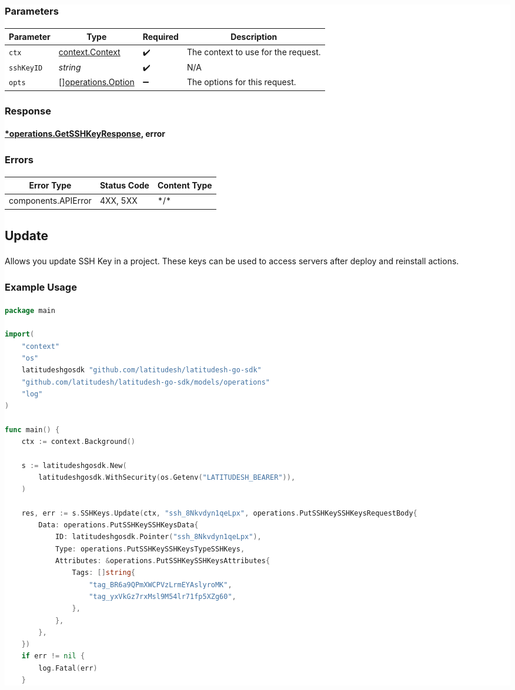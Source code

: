 ```go
```

### Parameters

| Parameter                                                | Type                                                     | Required                                                 | Description                                              |
| -------------------------------------------------------- | -------------------------------------------------------- | -------------------------------------------------------- | -------------------------------------------------------- |
| `ctx`                                                    | [context.Context](https://pkg.go.dev/context#Context)    | :heavy_check_mark:                                       | The context to use for the request.                      |
| `sshKeyID`                                               | *string*                                                 | :heavy_check_mark:                                       | N/A                                                      |
| `opts`                                                   | [][operations.Option](../../models/operations/option.md) | :heavy_minus_sign:                                       | The options for this request.                            |

### Response

**[*operations.GetSSHKeyResponse](../../models/operations/getsshkeyresponse.md), error**

### Errors

| Error Type          | Status Code         | Content Type        |
| ------------------- | ------------------- | ------------------- |
| components.APIError | 4XX, 5XX            | \*/\*               |

## Update

Allows you update SSH Key in a project. These keys can be used to access servers after deploy and reinstall actions.


### Example Usage


```go
package main

import(
	"context"
	"os"
	latitudeshgosdk "github.com/latitudesh/latitudesh-go-sdk"
	"github.com/latitudesh/latitudesh-go-sdk/models/operations"
	"log"
)

func main() {
    ctx := context.Background()

    s := latitudeshgosdk.New(
        latitudeshgosdk.WithSecurity(os.Getenv("LATITUDESH_BEARER")),
    )

    res, err := s.SSHKeys.Update(ctx, "ssh_8Nkvdyn1qeLpx", operations.PutSSHKeySSHKeysRequestBody{
        Data: operations.PutSSHKeySSHKeysData{
            ID: latitudeshgosdk.Pointer("ssh_8Nkvdyn1qeLpx"),
            Type: operations.PutSSHKeySSHKeysTypeSSHKeys,
            Attributes: &operations.PutSSHKeySSHKeysAttributes{
                Tags: []string{
                    "tag_BR6a9QPmXWCPVzLrmEYAslyroMK",
                    "tag_yxVkGz7rxMsl9M54lr71fp5XZg60",
                },
            },
        },
    })
    if err != nil {
        log.Fatal(err)
    }
```